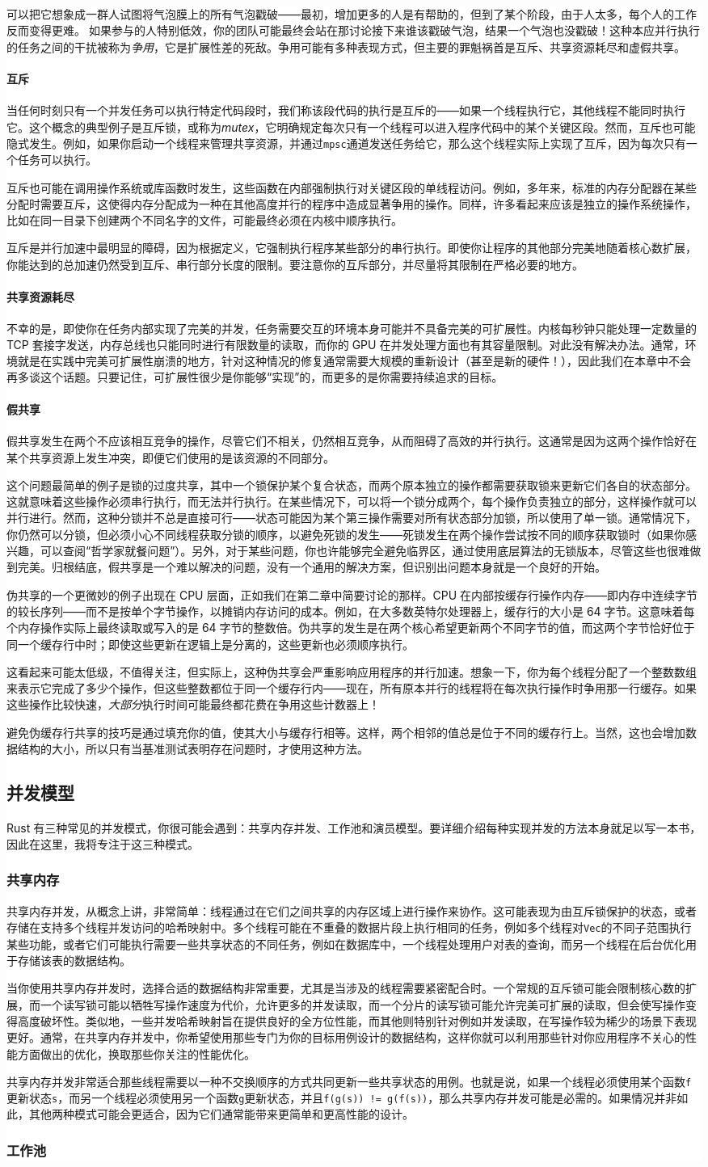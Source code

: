 可以把它想象成一群人试图将气泡膜上的所有气泡戳破——最初，增加更多的人是有帮助的，但到了某个阶段，由于人太多，每个人的工作反而变得更难。 如果参与的人特别低效，你的团队可能最终会站在那讨论接下来谁该戳破气泡，结果一个气泡也没戳破！这种本应并行执行的任务之间的干扰被称为*争用*，它是扩展性差的死敌。争用可能有多种表现方式，但主要的罪魁祸首是互斥、共享资源耗尽和虚假共享。

#### 互斥

当任何时刻只有一个并发任务可以执行特定代码段时，我们称该段代码的执行是互斥的——如果一个线程执行它，其他线程不能同时执行它。这个概念的典型例子是互斥锁，或称为*mutex*，它明确规定每次只有一个线程可以进入程序代码中的某个关键区段。然而，互斥也可能隐式发生。例如，如果你启动一个线程来管理共享资源，并通过`mpsc`通道发送任务给它，那么这个线程实际上实现了互斥，因为每次只有一个任务可以执行。

互斥也可能在调用操作系统或库函数时发生，这些函数在内部强制执行对关键区段的单线程访问。例如，多年来，标准的内存分配器在某些分配时需要互斥，这使得内存分配成为一种在其他高度并行的程序中造成显著争用的操作。同样，许多看起来应该是独立的操作系统操作，比如在同一目录下创建两个不同名字的文件，可能最终必须在内核中顺序执行。

互斥是并行加速中最明显的障碍，因为根据定义，它强制执行程序某些部分的串行执行。即使你让程序的其他部分完美地随着核心数扩展，你能达到的总加速仍然受到互斥、串行部分长度的限制。要注意你的互斥部分，并尽量将其限制在严格必要的地方。

#### 共享资源耗尽

不幸的是，即使你在任务内部实现了完美的并发，任务需要交互的环境本身可能并不具备完美的可扩展性。内核每秒钟只能处理一定数量的 TCP 套接字发送，内存总线也只能同时进行有限数量的读取，而你的 GPU 在并发处理方面也有其容量限制。对此没有解决办法。通常，环境就是在实践中完美可扩展性崩溃的地方，针对这种情况的修复通常需要大规模的重新设计（甚至是新的硬件！），因此我们在本章中不会再多谈这个话题。只要记住，可扩展性很少是你能够“实现”的，而更多的是你需要持续追求的目标。

#### 假共享

假共享发生在两个不应该相互竞争的操作，尽管它们不相关，仍然相互竞争，从而阻碍了高效的并行执行。这通常是因为这两个操作恰好在某个共享资源上发生冲突，即便它们使用的是该资源的不同部分。

这个问题最简单的例子是锁的过度共享，其中一个锁保护某个复合状态，而两个原本独立的操作都需要获取锁来更新它们各自的状态部分。这就意味着这些操作必须串行执行，而无法并行执行。在某些情况下，可以将一个锁分成两个，每个操作负责独立的部分，这样操作就可以并行进行。然而，这种分锁并不总是直接可行——状态可能因为某个第三操作需要对所有状态部分加锁，所以使用了单一锁。通常情况下，你仍然可以分锁，但必须小心不同线程获取分锁的顺序，以避免死锁的发生——死锁发生在两个操作尝试按不同的顺序获取锁时（如果你感兴趣，可以查阅“哲学家就餐问题”）。另外，对于某些问题，你也许能够完全避免临界区，通过使用底层算法的无锁版本，尽管这些也很难做到完美。归根结底，假共享是一个难以解决的问题，没有一个通用的解决方案，但识别出问题本身就是一个良好的开始。

伪共享的一个更微妙的例子出现在 CPU 层面，正如我们在第二章中简要讨论的那样。CPU 在内部按缓存行操作内存——即内存中连续字节的较长序列——而不是按单个字节操作，以摊销内存访问的成本。例如，在大多数英特尔处理器上，缓存行的大小是 64 字节。这意味着每个内存操作实际上最终读取或写入的是 64 字节的整数倍。伪共享的发生是在两个核心希望更新两个不同字节的值，而这两个字节恰好位于同一个缓存行中时；即使这些更新在逻辑上是分离的，这些更新也必须顺序执行。

这看起来可能太低级，不值得关注，但实际上，这种伪共享会严重影响应用程序的并行加速。想象一下，你为每个线程分配了一个整数数组来表示它完成了多少个操作，但这些整数都位于同一个缓存行内——现在，所有原本并行的线程将在每次执行操作时争用那一行缓存。如果这些操作比较快速，*大部分*执行时间可能最终都花费在争用这些计数器上！

避免伪缓存行共享的技巧是通过填充你的值，使其大小与缓存行相等。这样，两个相邻的值总是位于不同的缓存行上。当然，这也会增加数据结构的大小，所以只有当基准测试表明存在问题时，才使用这种方法。

## 并发模型

Rust 有三种常见的并发模式，你很可能会遇到：共享内存并发、工作池和演员模型。要详细介绍每种实现并发的方法本身就足以写一本书，因此在这里，我将专注于这三种模式。

### 共享内存

共享内存并发，从概念上讲，非常简单：线程通过在它们之间共享的内存区域上进行操作来协作。这可能表现为由互斥锁保护的状态，或者存储在支持多个线程并发访问的哈希映射中。多个线程可能在不重叠的数据片段上执行相同的任务，例如多个线程对`Vec`的不同子范围执行某些功能，或者它们可能执行需要一些共享状态的不同任务，例如在数据库中，一个线程处理用户对表的查询，而另一个线程在后台优化用于存储该表的数据结构。

当你使用共享内存并发时，选择合适的数据结构非常重要，尤其是当涉及的线程需要紧密配合时。一个常规的互斥锁可能会限制核心数的扩展，而一个读写锁可能以牺牲写操作速度为代价，允许更多的并发读取，而一个分片的读写锁可能允许完美可扩展的读取，但会使写操作变得高度破坏性。类似地，一些并发哈希映射旨在提供良好的全方位性能，而其他则特别针对例如并发读取，在写操作较为稀少的场景下表现更好。通常，在共享内存并发中，你希望使用那些专门为你的目标用例设计的数据结构，这样你就可以利用那些针对你应用程序不关心的性能方面做出的优化，换取那些你关注的性能优化。

共享内存并发非常适合那些线程需要以一种不交换顺序的方式共同更新一些共享状态的用例。也就是说，如果一个线程必须使用某个函数`f`更新状态`s`，而另一个线程必须使用另一个函数`g`更新状态，并且`f(g(s)) != g(f(s))`，那么共享内存并发可能是必需的。如果情况并非如此，其他两种模式可能会更适合，因为它们通常能带来更简单和更高性能的设计。

### 工作池

